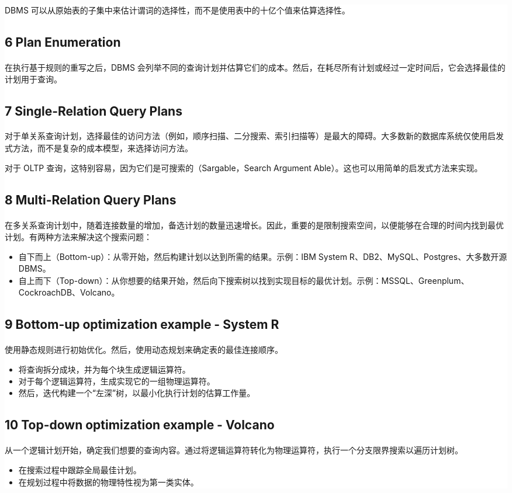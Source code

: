 DBMS 可以从原始表的子集中来估计谓词的选择性，而不是使用表中的十亿个值来估算选择性。

## 6 Plan Enumeration

在执行基于规则的重写之后，DBMS 会列举不同的查询计划并估算它们的成本。然后，在耗尽所有计划或经过一定时间后，它会选择最佳的计划用于查询。

## 7 Single-Relation Query Plans

对于单关系查询计划，选择最佳的访问方法（例如，顺序扫描、二分搜索、索引扫描等）是最大的障碍。大多数新的数据库系统仅使用启发式方法，而不是复杂的成本模型，来选择访问方法。

对于 OLTP 查询，这特别容易，因为它们是可搜索的（Sargable，Search Argument Able）。这也可以用简单的启发式方法来实现。

## 8 Multi-Relation Query Plans

在多关系查询计划中，随着连接数量的增加，备选计划的数量迅速增长。因此，重要的是限制搜索空间，以便能够在合理的时间内找到最优计划。有两种方法来解决这个搜索问题：

- 自下而上（Bottom-up）：从零开始，然后构建计划以达到所需的结果。示例：IBM System R、DB2、MySQL、Postgres、大多数开源 DBMS。
- 自上而下（Top-down）：从你想要的结果开始，然后向下搜索树以找到实现目标的最优计划。示例：MSSQL、Greenplum、CockroachDB、Volcano。

## 9 Bottom-up optimization example - System R

使用静态规则进行初始优化。然后，使用动态规划来确定表的最佳连接顺序。
- 将查询拆分成块，并为每个块生成逻辑运算符。  
- 对于每个逻辑运算符，生成实现它的一组物理运算符。  
- 然后，迭代构建一个“左深”树，以最小化执行计划的估算工作量。

## 10 Top-down optimization example - Volcano

从一个逻辑计划开始，确定我们想要的查询内容。通过将逻辑运算符转化为物理运算符，执行一个分支限界搜索以遍历计划树。
- 在搜索过程中跟踪全局最佳计划。
- 在规划过程中将数据的物理特性视为第一类实体。
